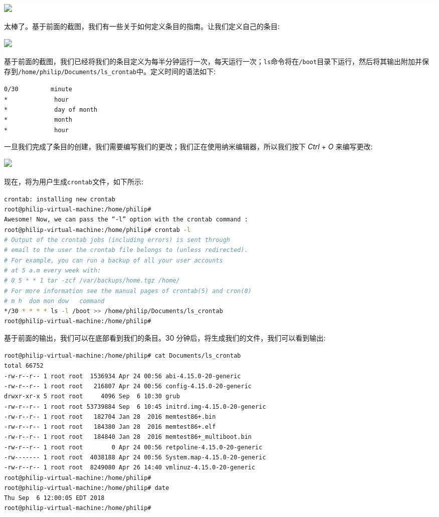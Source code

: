 ![](../images/00147.jpeg)

太棒了。基于前面的截图，我们有一些关于如何定义条目的指南。让我们定义自己的条目:

![](../images/00148.jpeg)

基于前面的截图，我们已经将我们的条目定义为每半分钟运行一次，每天运行一次；`ls`命令将在`/boot`目录下运行，然后将其输出附加并保存到`/home/philip/Documents/ls_crontab`中。定义时间的语法如下:

```sh
0/30         minute
*             hour
*             day of month
*             month
*             hour
```

一旦我们完成了条目的创建，我们需要编写我们的更改；我们正在使用纳米编辑器，所以我们按下 *Ctrl* + *O* 来编写更改:

![](../images/00149.jpeg)

现在，将为用户生成`crontab`文件，如下所示:

```sh
crontab: installing new crontab
root@philip-virtual-machine:/home/philip#
Awesome! Now, we can pass the “-l” option with the crontab command :
root@philip-virtual-machine:/home/philip# crontab -l
# Output of the crontab jobs (including errors) is sent through
# email to the user the crontab file belongs to (unless redirected).
# For example, you can run a backup of all your user accounts
# at 5 a.m every week with:
# 0 5 * * 1 tar -zcf /var/backups/home.tgz /home/
# For more information see the manual pages of crontab(5) and cron(8)
# m h  dom mon dow   command
*/30 * * * * ls -l /boot >> /home/philip/Documents/ls_crontab
root@philip-virtual-machine:/home/philip#
```

基于前面的输出，我们可以在底部看到我们的条目。30 分钟后，将生成我们的文件，我们可以看到输出:

```sh
root@philip-virtual-machine:/home/philip# cat Documents/ls_crontab
total 66752
-rw-r--r-- 1 root root  1536934 Apr 24 00:56 abi-4.15.0-20-generic
-rw-r--r-- 1 root root   216807 Apr 24 00:56 config-4.15.0-20-generic
drwxr-xr-x 5 root root     4096 Sep  6 10:30 grub
-rw-r--r-- 1 root root 53739884 Sep  6 10:45 initrd.img-4.15.0-20-generic
-rw-r--r-- 1 root root   182704 Jan 28  2016 memtest86+.bin
-rw-r--r-- 1 root root   184380 Jan 28  2016 memtest86+.elf
-rw-r--r-- 1 root root   184840 Jan 28  2016 memtest86+_multiboot.bin
-rw-r--r-- 1 root root        0 Apr 24 00:56 retpoline-4.15.0-20-generic
-rw------- 1 root root  4038188 Apr 24 00:56 System.map-4.15.0-20-generic
-rw-r--r-- 1 root root  8249080 Apr 26 14:40 vmlinuz-4.15.0-20-generic
root@philip-virtual-machine:/home/philip#
root@philip-virtual-machine:/home/philip# date
Thu Sep  6 12:00:05 EDT 2018
root@philip-virtual-machine:/home/philip#
```
